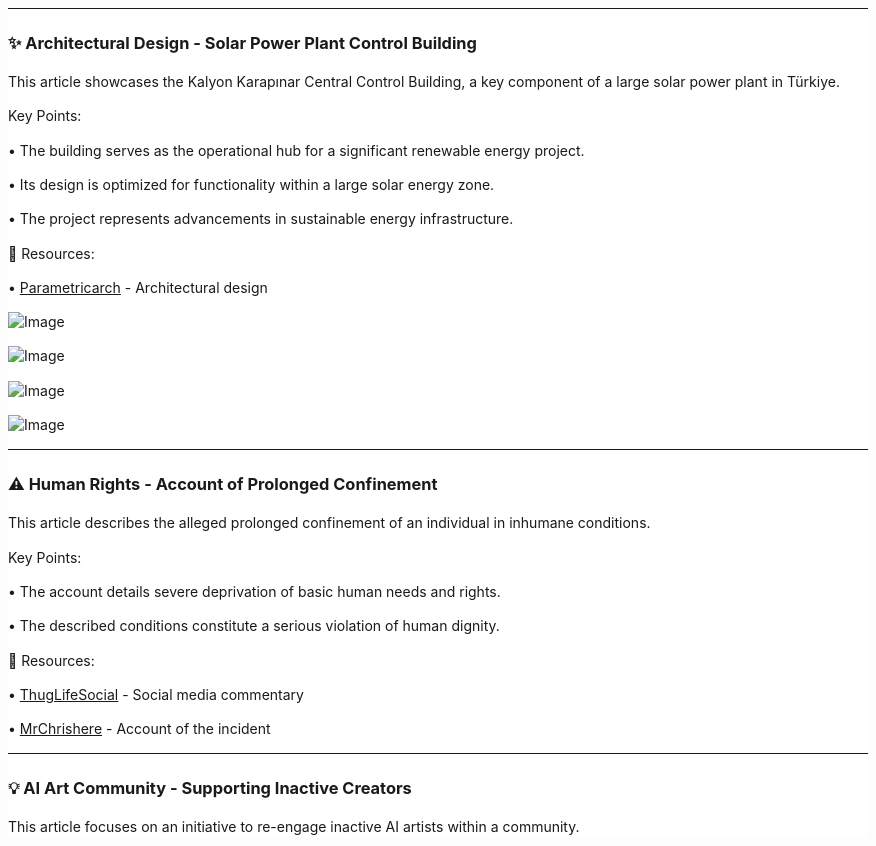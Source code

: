 
---

### ✨ Architectural Design - Solar Power Plant Control Building

This article showcases the Kalyon Karapınar Central Control Building, a key component of a large solar power plant in Türkiye.

Key Points:

• The building serves as the operational hub for a significant renewable energy project.


•  Its design is optimized for functionality within a large solar energy zone.


•  The project represents advancements in sustainable energy infrastructure.



🔗 Resources:

• [Parametricarch](https://x.com/parametricarch) - Architectural design


![Image](https://pbs.twimg.com/media/GmpT4n6bcAAMWOZ?format=jpg&name=small)

![Image](https://pbs.twimg.com/media/GmpT4nzaQAA4cQ0?format=jpg&name=small)

![Image](https://pbs.twimg.com/media/GmpT4nWWMAAG8SW?format=jpg&name=small)

![Image](https://pbs.twimg.com/media/GmpT4n4b0AAKY2x?format=jpg&name=small)


---

### ⚠️ Human Rights - Account of Prolonged Confinement

This article describes the alleged prolonged confinement of an individual in inhumane conditions.

Key Points:

• The account details severe deprivation of basic human needs and rights.


• The described conditions constitute a serious violation of human dignity.



🔗 Resources:

• [ThugLifeSocial](https://x.com/ThugLifeSocial) - Social media commentary

• [MrChrishere](https://x.com/MrChrishere) - Account of the incident

---

### 💡 AI Art Community -  Supporting Inactive Creators

This article focuses on an initiative to re-engage inactive AI artists within a community.
